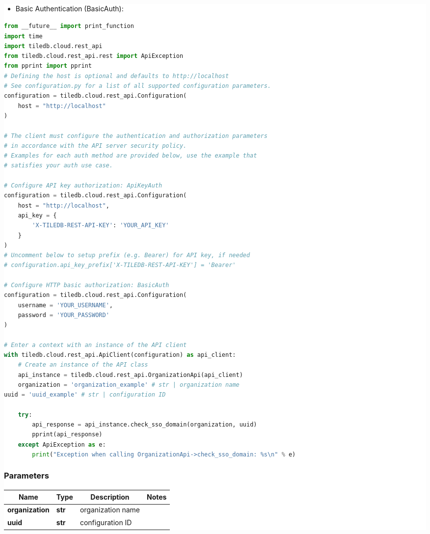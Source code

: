 - Basic Authentication (BasicAuth):

```python
from __future__ import print_function
import time
import tiledb.cloud.rest_api
from tiledb.cloud.rest_api.rest import ApiException
from pprint import pprint
# Defining the host is optional and defaults to http://localhost
# See configuration.py for a list of all supported configuration parameters.
configuration = tiledb.cloud.rest_api.Configuration(
    host = "http://localhost"
)

# The client must configure the authentication and authorization parameters
# in accordance with the API server security policy.
# Examples for each auth method are provided below, use the example that
# satisfies your auth use case.

# Configure API key authorization: ApiKeyAuth
configuration = tiledb.cloud.rest_api.Configuration(
    host = "http://localhost",
    api_key = {
        'X-TILEDB-REST-API-KEY': 'YOUR_API_KEY'
    }
)
# Uncomment below to setup prefix (e.g. Bearer) for API key, if needed
# configuration.api_key_prefix['X-TILEDB-REST-API-KEY'] = 'Bearer'

# Configure HTTP basic authorization: BasicAuth
configuration = tiledb.cloud.rest_api.Configuration(
    username = 'YOUR_USERNAME',
    password = 'YOUR_PASSWORD'
)

# Enter a context with an instance of the API client
with tiledb.cloud.rest_api.ApiClient(configuration) as api_client:
    # Create an instance of the API class
    api_instance = tiledb.cloud.rest_api.OrganizationApi(api_client)
    organization = 'organization_example' # str | organization name
uuid = 'uuid_example' # str | configuration ID

    try:
        api_response = api_instance.check_sso_domain(organization, uuid)
        pprint(api_response)
    except ApiException as e:
        print("Exception when calling OrganizationApi->check_sso_domain: %s\n" % e)
```

### Parameters

| Name             | Type    | Description       | Notes |
| ---------------- | ------- | ----------------- | ----- |
| **organization** | **str** | organization name |
| **uuid**         | **str** | configuration ID  |
